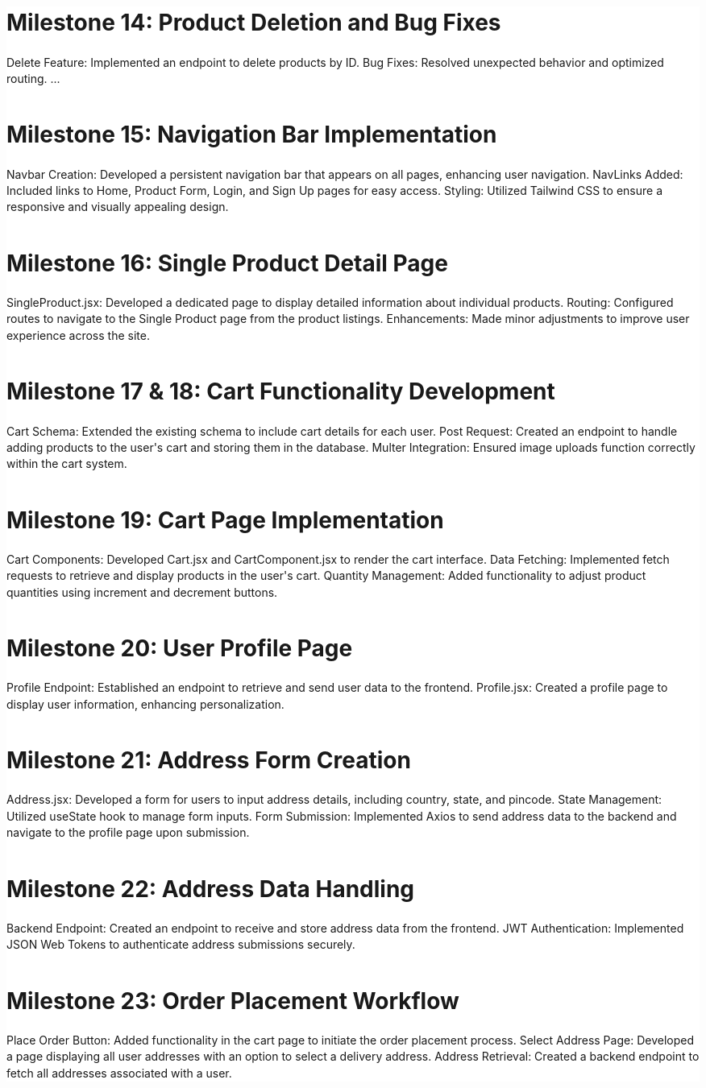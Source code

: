 # Milestone 14: Product Deletion and Bug Fixes
Delete Feature: Implemented an endpoint to delete products by ID.
Bug Fixes: Resolved unexpected behavior and optimized routing.
...

# Milestone 15: Navigation Bar Implementation
Navbar Creation: Developed a persistent navigation bar that appears on all pages, enhancing user navigation. NavLinks Added: Included links to Home, Product Form, Login, and Sign Up pages for easy access. Styling: Utilized Tailwind CSS to ensure a responsive and visually appealing design.

# Milestone 16: Single Product Detail Page
SingleProduct.jsx: Developed a dedicated page to display detailed information about individual products. Routing: Configured routes to navigate to the Single Product page from the product listings. Enhancements: Made minor adjustments to improve user experience across the site.

# Milestone 17 & 18: Cart Functionality Development
Cart Schema: Extended the existing schema to include cart details for each user. Post Request: Created an endpoint to handle adding products to the user's cart and storing them in the database. Multer Integration: Ensured image uploads function correctly within the cart system.

# Milestone 19: Cart Page Implementation
Cart Components: Developed Cart.jsx and CartComponent.jsx to render the cart interface. Data Fetching: Implemented fetch requests to retrieve and display products in the user's cart. Quantity Management: Added functionality to adjust product quantities using increment and decrement buttons.

# Milestone 20: User Profile Page
Profile Endpoint: Established an endpoint to retrieve and send user data to the frontend. Profile.jsx: Created a profile page to display user information, enhancing personalization.

# Milestone 21: Address Form Creation
Address.jsx: Developed a form for users to input address details, including country, state, and pincode. State Management: Utilized useState hook to manage form inputs. Form Submission: Implemented Axios to send address data to the backend and navigate to the profile page upon submission.

# Milestone 22: Address Data Handling
Backend Endpoint: Created an endpoint to receive and store address data from the frontend. JWT Authentication: Implemented JSON Web Tokens to authenticate address submissions securely.

# Milestone 23: Order Placement Workflow
Place Order Button: Added functionality in the cart page to initiate the order placement process. Select Address Page: Developed a page displaying all user addresses with an option to select a delivery address. Address Retrieval: Created a backend endpoint to fetch all addresses associated with a user.
